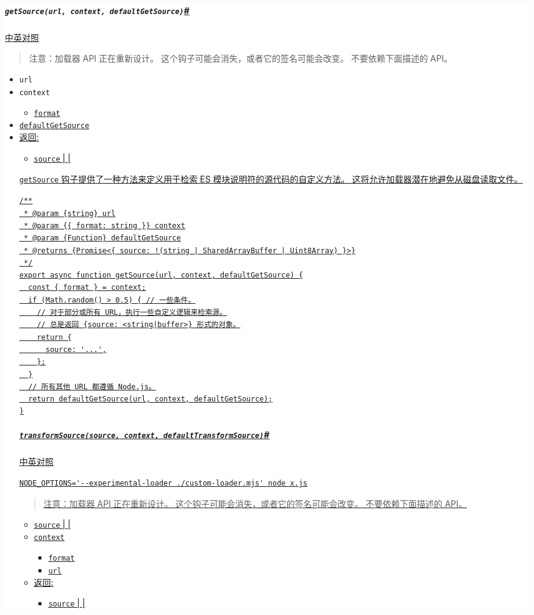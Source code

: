 ##### `getSource(url, context, defaultGetSource)`[#](http://nodejs.cn/api-v12/esm.html#getsourceurl-context-defaultgetsource)

[中英对照](http://nodejs.cn/api-v12/esm/getsource_url_context_defaultgetsource.html)

> 注意：加载器 API 正在重新设计。 这个钩子可能会消失，或者它的签名可能会改变。 不要依赖下面描述的 API。

-   `url` [<string>](http://url.nodejs.cn/9Tw2bK)
-   `context` [<Object>](http://url.nodejs.cn/jzn6Ao)
    -   `format` [<string>](http://url.nodejs.cn/9Tw2bK)
-   `defaultGetSource` [<Function>](http://url.nodejs.cn/ceTQa6)
-   返回: [<Object>](http://url.nodejs.cn/jzn6Ao)
    -   `source` [<string>](http://url.nodejs.cn/9Tw2bK) | [<SharedArrayBuffer>](http://url.nodejs.cn/6J6LBy) | [<Uint8Array>](http://url.nodejs.cn/ZbDkpm)

`getSource` 钩子提供了一种方法来定义用于检索 ES 模块说明符的源代码的自定义方法。 这将允许加载器潜在地避免从磁盘读取文件。

```
/**
 * @param {string} url
 * @param {{ format: string }} context
 * @param {Function} defaultGetSource
 * @returns {Promise<{ source: !(string | SharedArrayBuffer | Uint8Array) }>}
 */
export async function getSource(url, context, defaultGetSource) {
  const { format } = context;
  if (Math.random() > 0.5) { // 一些条件。
    // 对于部分或所有 URL，执行一些自定义逻辑来检索源。
    // 总是返回 {source: <string|buffer>} 形式的对象。
    return {
      source: '...',
    };
  }
  // 所有其他 URL 都遵循 Node.js。
  return defaultGetSource(url, context, defaultGetSource);
}
```

##### `transformSource(source, context, defaultTransformSource)`[#](http://nodejs.cn/api-v12/esm.html#transformsourcesource-context-defaulttransformsource)

[中英对照](http://nodejs.cn/api-v12/esm/transformsource_source_context_defaulttransformsource.html)

```
NODE_OPTIONS='--experimental-loader ./custom-loader.mjs' node x.js
```

> 注意：加载器 API 正在重新设计。 这个钩子可能会消失，或者它的签名可能会改变。 不要依赖下面描述的 API。

-   `source` [<string>](http://url.nodejs.cn/9Tw2bK) | [<SharedArrayBuffer>](http://url.nodejs.cn/6J6LBy) | [<Uint8Array>](http://url.nodejs.cn/ZbDkpm)
-   `context` [<Object>](http://url.nodejs.cn/jzn6Ao)
    -   `format` [<string>](http://url.nodejs.cn/9Tw2bK)
    -   `url` [<string>](http://url.nodejs.cn/9Tw2bK)
-   返回: [<Object>](http://url.nodejs.cn/jzn6Ao)
    -   `source` [<string>](http://url.nodejs.cn/9Tw2bK) | [<SharedArrayBuffer>](http://url.nodejs.cn/6J6LBy) | [<Uint8Array>](http://url.nodejs.cn/ZbDkpm)

